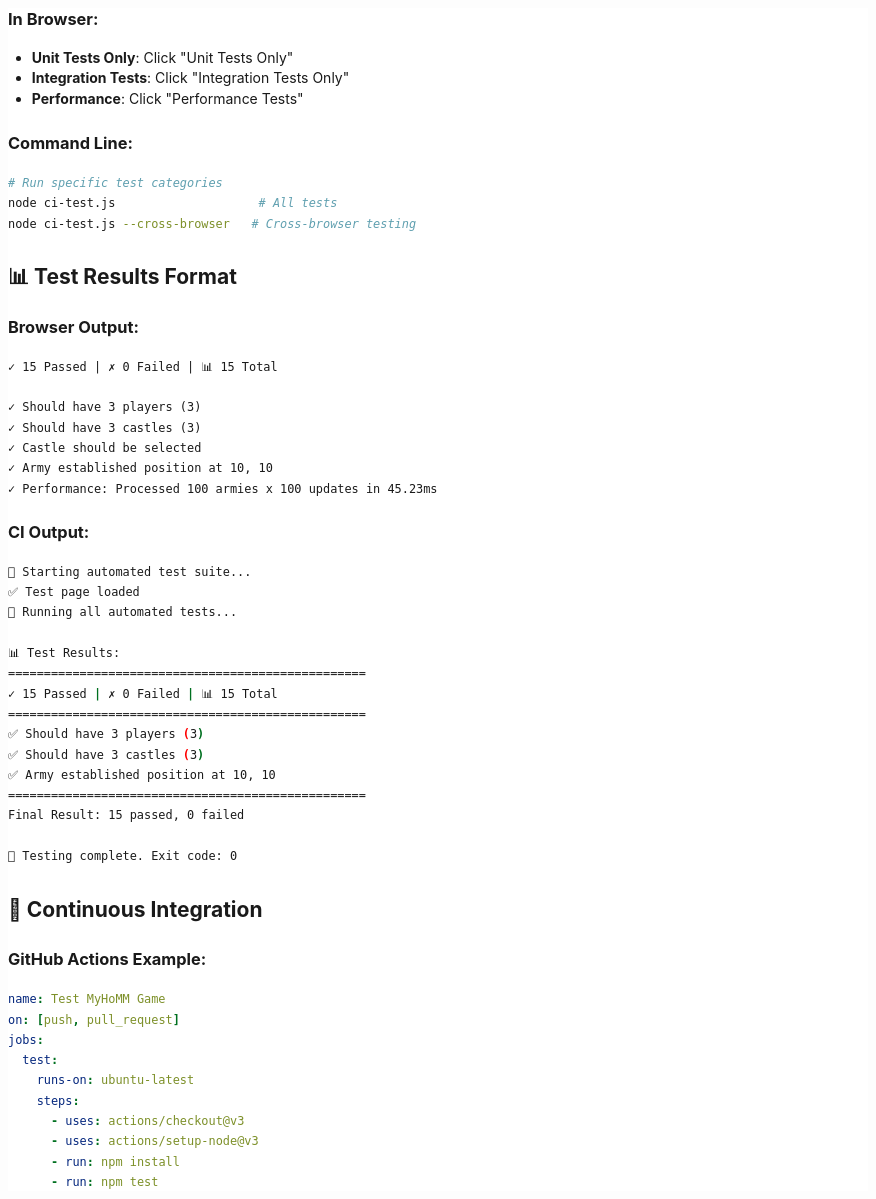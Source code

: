 ### **In Browser:**
- **Unit Tests Only**: Click "Unit Tests Only"
- **Integration Tests**: Click "Integration Tests Only"  
- **Performance**: Click "Performance Tests"

### **Command Line:**
```bash
# Run specific test categories
node ci-test.js                    # All tests
node ci-test.js --cross-browser   # Cross-browser testing
```

## 📊 Test Results Format

### **Browser Output:**
```
✓ 15 Passed | ✗ 0 Failed | 📊 15 Total

✓ Should have 3 players (3)
✓ Should have 3 castles (3)  
✓ Castle should be selected
✓ Army established position at 10, 10
✓ Performance: Processed 100 armies x 100 updates in 45.23ms
```

### **CI Output:**
```bash
🚀 Starting automated test suite...
✅ Test page loaded
🧪 Running all automated tests...

📊 Test Results:
==================================================
✓ 15 Passed | ✗ 0 Failed | 📊 15 Total  
==================================================
✅ Should have 3 players (3)
✅ Should have 3 castles (3)
✅ Army established position at 10, 10
==================================================
Final Result: 15 passed, 0 failed

🏁 Testing complete. Exit code: 0
```

## 🔄 Continuous Integration

### **GitHub Actions Example:**
```yaml
name: Test MyHoMM Game
on: [push, pull_request]
jobs:
  test:
    runs-on: ubuntu-latest
    steps:
      - uses: actions/checkout@v3
      - uses: actions/setup-node@v3
      - run: npm install
      - run: npm test
```
